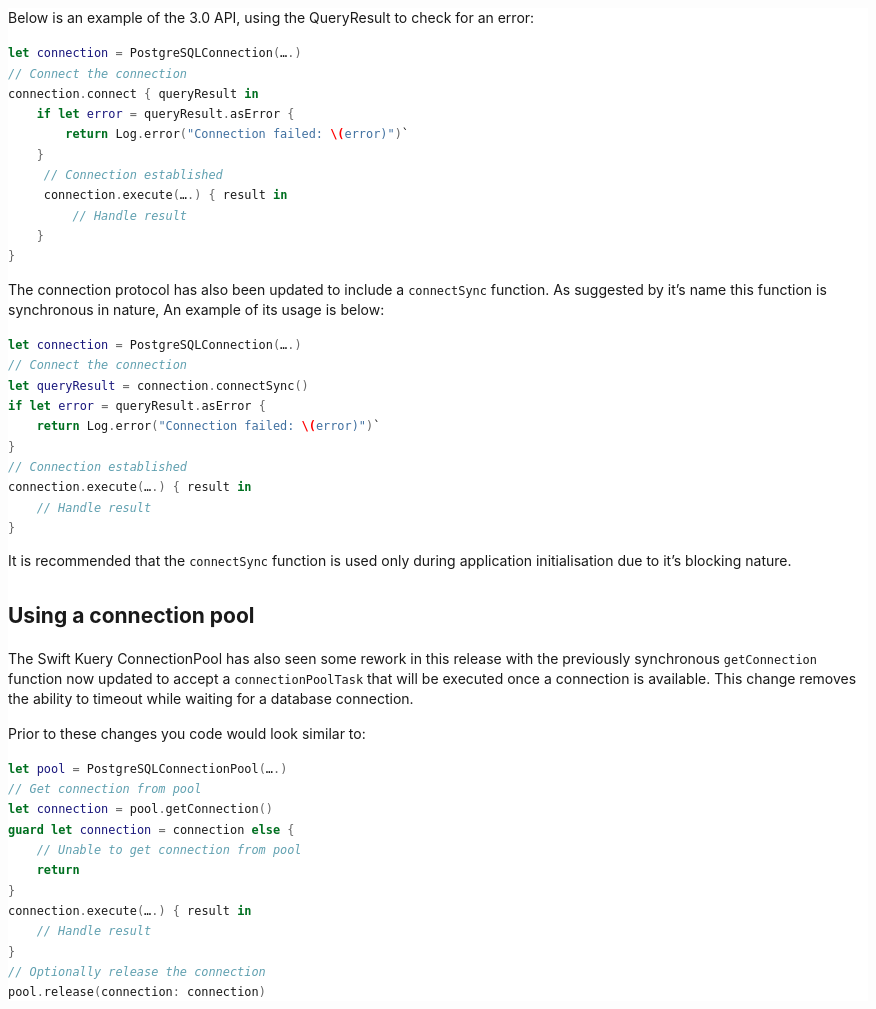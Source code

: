 Below is an example of the 3.0 API, using the QueryResult to check for an error:

```swift
let connection = PostgreSQLConnection(….)
// Connect the connection
connection.connect { queryResult in
    if let error = queryResult.asError {
        return Log.error("Connection failed: \(error)")`
    }
     // Connection established
     connection.execute(….) { result in
         // Handle result
    }
}
```

The connection protocol has also been updated to include a `connectSync` function. As suggested by it’s name this function is synchronous in nature, An example of its usage is below:

```swift
let connection = PostgreSQLConnection(….)
// Connect the connection
let queryResult = connection.connectSync()
if let error = queryResult.asError {
    return Log.error("Connection failed: \(error)")`
}
// Connection established
connection.execute(….) { result in
    // Handle result
}
```

It is recommended that the `connectSync` function is used only during application initialisation due to it’s blocking nature.

## Using a connection pool

The Swift Kuery ConnectionPool has also seen some rework in this release with the previously synchronous `getConnection` function now updated to accept a `connectionPoolTask` that will be executed once a connection is available. This change removes the ability to timeout while waiting for a database connection.

Prior to these changes you code would look similar to:

```swift
let pool = PostgreSQLConnectionPool(….)
// Get connection from pool
let connection = pool.getConnection()
guard let connection = connection else {
    // Unable to get connection from pool
    return
}
connection.execute(….) { result in
    // Handle result
}
// Optionally release the connection
pool.release(connection: connection)
```
